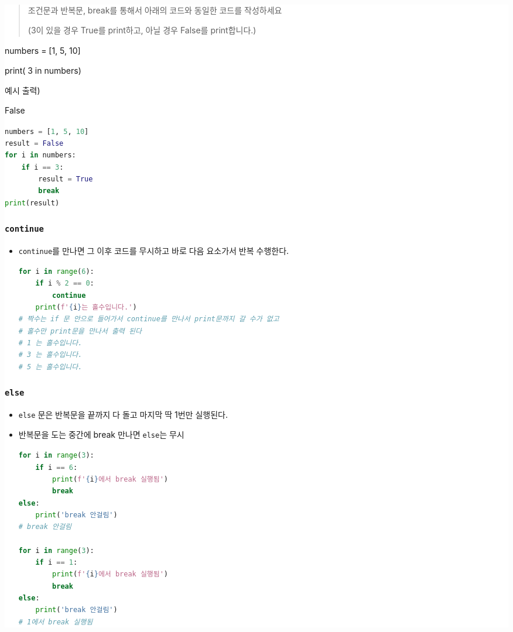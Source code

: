 > 조건문과 반복문, break를 통해서 아래의 코드와 동일한 코드를 작성하세요
>
> (3이 있을 경우 True를 print하고, 아닐 경우 False를 print합니다.)

numbers = [1, 5, 10]

print( 3 in numbers)

예시 출력)

False

```python
numbers = [1, 5, 10]
result = False
for i in numbers:
    if i == 3:
        result = True
        break
print(result)
```



### `continue`

- `continue`를 만나면 그 이후 코드를 무시하고 바로 다음 요소가서 반복 수행한다.

  ```python
  for i in range(6):
      if i % 2 == 0:
          continue
      print(f'{i}는 홀수입니다.')
  # 짝수는 if 문 안으로 들어가서 continue를 만나서 print문까지 갈 수가 없고
  # 홀수만 print문을 만나서 출력 된다
  # 1 는 홀수입니다.
  # 3 는 홀수입니다.
  # 5 는 홀수입니다.
  ```



### `else`

- `else` 문은 반복문을 끝까지 다 돌고 마지막 딱 1번만 실행된다.

- 반복문을 도는 중간에 break 만나면 `else`는 무시

  ```python
  for i in range(3):
      if i == 6:
          print(f'{i}에서 break 실행됨')
          break
  else:
      print('break 안걸림')
  # break 안걸림
  
  for i in range(3):
      if i == 1:
          print(f'{i}에서 break 실행됨')
          break
  else:
      print('break 안걸림')
  # 1에서 break 실행됨 
  ```